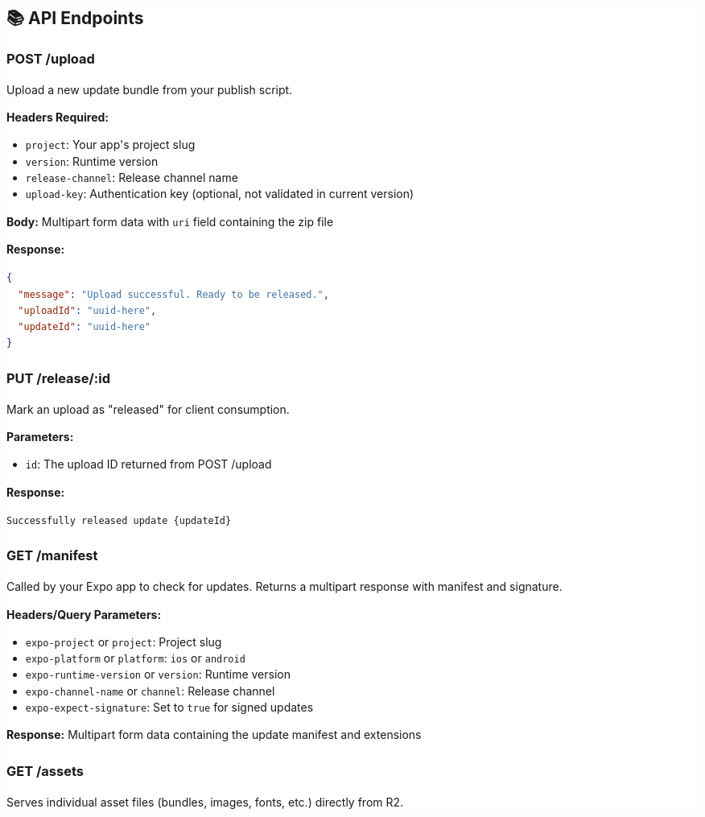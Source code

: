 ## 📚 API Endpoints

### POST /upload

Upload a new update bundle from your publish script.

**Headers Required:**

- `project`: Your app's project slug
- `version`: Runtime version
- `release-channel`: Release channel name
- `upload-key`: Authentication key (optional, not validated in current version)

**Body:** Multipart form data with `uri` field containing the zip file

**Response:**

```json
{
  "message": "Upload successful. Ready to be released.",
  "uploadId": "uuid-here",
  "updateId": "uuid-here"
}
```

### PUT /release/:id

Mark an upload as "released" for client consumption.

**Parameters:**

- `id`: The upload ID returned from POST /upload

**Response:**

```
Successfully released update {updateId}
```

### GET /manifest

Called by your Expo app to check for updates. Returns a multipart response with manifest and signature.

**Headers/Query Parameters:**

- `expo-project` or `project`: Project slug
- `expo-platform` or `platform`: `ios` or `android`
- `expo-runtime-version` or `version`: Runtime version
- `expo-channel-name` or `channel`: Release channel
- `expo-expect-signature`: Set to `true` for signed updates

**Response:** Multipart form data containing the update manifest and extensions

### GET /assets

Serves individual asset files (bundles, images, fonts, etc.) directly from R2.
